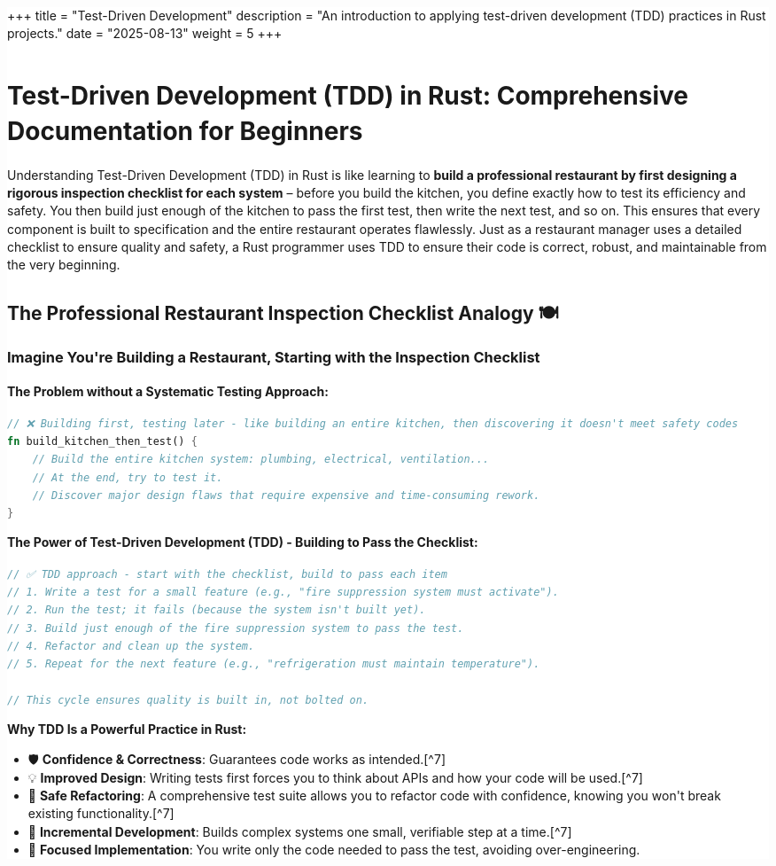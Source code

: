 +++
title = "Test-Driven Development"
description = "An introduction to applying test-driven development (TDD) practices in Rust projects."
date = "2025-08-13"
weight = 5
+++

# Test-Driven Development (TDD) in Rust: Comprehensive Documentation for Beginners

Understanding Test-Driven Development (TDD) in Rust is like learning to **build a professional restaurant by first designing a rigorous inspection checklist for each system** – before you build the kitchen, you define exactly how to test its efficiency and safety. You then build just enough of the kitchen to pass the first test, then write the next test, and so on. This ensures that every component is built to specification and the entire restaurant operates flawlessly. Just as a restaurant manager uses a detailed checklist to ensure quality and safety, a Rust programmer uses TDD to ensure their code is correct, robust, and maintainable from the very beginning.

## The Professional Restaurant Inspection Checklist Analogy 🍽️

### Imagine You're Building a Restaurant, Starting with the Inspection Checklist

**The Problem without a Systematic Testing Approach:**

```rust
// ❌ Building first, testing later - like building an entire kitchen, then discovering it doesn't meet safety codes
fn build_kitchen_then_test() {
    // Build the entire kitchen system: plumbing, electrical, ventilation...
    // At the end, try to test it.
    // Discover major design flaws that require expensive and time-consuming rework.
}
```

**The Power of Test-Driven Development (TDD) - Building to Pass the Checklist:**

```rust
// ✅ TDD approach - start with the checklist, build to pass each item
// 1. Write a test for a small feature (e.g., "fire suppression system must activate").
// 2. Run the test; it fails (because the system isn't built yet).
// 3. Build just enough of the fire suppression system to pass the test.
// 4. Refactor and clean up the system.
// 5. Repeat for the next feature (e.g., "refrigeration must maintain temperature").

// This cycle ensures quality is built in, not bolted on.
```

**Why TDD Is a Powerful Practice in Rust:**

- 🛡️ **Confidence \& Correctness**: Guarantees code works as intended.[^7]
- 💡 **Improved Design**: Writing tests first forces you to think about APIs and how your code will be used.[^7]
- 🔄 **Safe Refactoring**: A comprehensive test suite allows you to refactor code with confidence, knowing you won't break existing functionality.[^7]
- 🚀 **Incremental Development**: Builds complex systems one small, verifiable step at a time.[^7]
- 🎯 **Focused Implementation**: You write only the code needed to pass the test, avoiding over-engineering.
